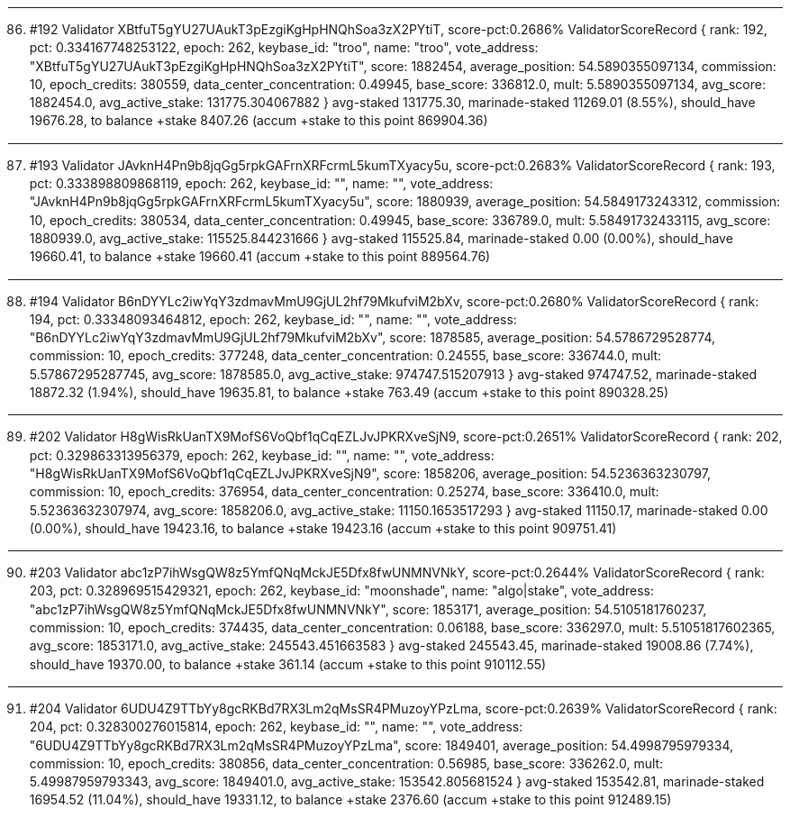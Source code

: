 -------------------------------------------------------------
86) #192 Validator XBtfuT5gYU27UAukT3pEzgiKgHpHNQhSoa3zX2PYtiT, score-pct:0.2686%
ValidatorScoreRecord { rank: 192, pct: 0.334167748253122, epoch: 262, keybase_id: "troo", name: "troo", vote_address: "XBtfuT5gYU27UAukT3pEzgiKgHpHNQhSoa3zX2PYtiT", score: 1882454, average_position: 54.5890355097134, commission: 10, epoch_credits: 380559, data_center_concentration: 0.49945, base_score: 336812.0, mult: 5.5890355097134, avg_score: 1882454.0, avg_active_stake: 131775.304067882 }
 avg-staked 131775.30, marinade-staked 11269.01 (8.55%), should_have 19676.28, to balance +stake 8407.26 (accum +stake to this point 869904.36)

-------------------------------------------------------------
87) #193 Validator JAvknH4Pn9b8jqGg5rpkGAFrnXRFcrmL5kumTXyacy5u, score-pct:0.2683%
ValidatorScoreRecord { rank: 193, pct: 0.333898809868119, epoch: 262, keybase_id: "", name: "", vote_address: "JAvknH4Pn9b8jqGg5rpkGAFrnXRFcrmL5kumTXyacy5u", score: 1880939, average_position: 54.5849173243312, commission: 10, epoch_credits: 380534, data_center_concentration: 0.49945, base_score: 336789.0, mult: 5.58491732433115, avg_score: 1880939.0, avg_active_stake: 115525.844231666 }
 avg-staked 115525.84, marinade-staked 0.00 (0.00%), should_have 19660.41, to balance +stake 19660.41 (accum +stake to this point 889564.76)

-------------------------------------------------------------
88) #194 Validator B6nDYYLc2iwYqY3zdmavMmU9GjUL2hf79MkufviM2bXv, score-pct:0.2680%
ValidatorScoreRecord { rank: 194, pct: 0.33348093464812, epoch: 262, keybase_id: "", name: "", vote_address: "B6nDYYLc2iwYqY3zdmavMmU9GjUL2hf79MkufviM2bXv", score: 1878585, average_position: 54.5786729528774, commission: 10, epoch_credits: 377248, data_center_concentration: 0.24555, base_score: 336744.0, mult: 5.57867295287745, avg_score: 1878585.0, avg_active_stake: 974747.515207913 }
 avg-staked 974747.52, marinade-staked 18872.32 (1.94%), should_have 19635.81, to balance +stake 763.49 (accum +stake to this point 890328.25)

-------------------------------------------------------------
89) #202 Validator H8gWisRkUanTX9MofS6VoQbf1qCqEZLJvJPKRXveSjN9, score-pct:0.2651%
ValidatorScoreRecord { rank: 202, pct: 0.329863313956379, epoch: 262, keybase_id: "", name: "", vote_address: "H8gWisRkUanTX9MofS6VoQbf1qCqEZLJvJPKRXveSjN9", score: 1858206, average_position: 54.5236363230797, commission: 10, epoch_credits: 376954, data_center_concentration: 0.25274, base_score: 336410.0, mult: 5.52363632307974, avg_score: 1858206.0, avg_active_stake: 11150.1653517293 }
 avg-staked 11150.17, marinade-staked 0.00 (0.00%), should_have 19423.16, to balance +stake 19423.16 (accum +stake to this point 909751.41)

-------------------------------------------------------------
90) #203 Validator abc1zP7ihWsgQW8z5YmfQNqMckJE5Dfx8fwUNMNVNkY, score-pct:0.2644%
ValidatorScoreRecord { rank: 203, pct: 0.328969515429321, epoch: 262, keybase_id: "moonshade", name: "algo|stake", vote_address: "abc1zP7ihWsgQW8z5YmfQNqMckJE5Dfx8fwUNMNVNkY", score: 1853171, average_position: 54.5105181760237, commission: 10, epoch_credits: 374435, data_center_concentration: 0.06188, base_score: 336297.0, mult: 5.51051817602365, avg_score: 1853171.0, avg_active_stake: 245543.451663583 }
 avg-staked 245543.45, marinade-staked 19008.86 (7.74%), should_have 19370.00, to balance +stake 361.14 (accum +stake to this point 910112.55)

-------------------------------------------------------------
91) #204 Validator 6UDU4Z9TTbYy8gcRKBd7RX3Lm2qMsSR4PMuzoyYPzLma, score-pct:0.2639%
ValidatorScoreRecord { rank: 204, pct: 0.328300276015814, epoch: 262, keybase_id: "", name: "", vote_address: "6UDU4Z9TTbYy8gcRKBd7RX3Lm2qMsSR4PMuzoyYPzLma", score: 1849401, average_position: 54.4998795979334, commission: 10, epoch_credits: 380856, data_center_concentration: 0.56985, base_score: 336262.0, mult: 5.49987959793343, avg_score: 1849401.0, avg_active_stake: 153542.805681524 }
 avg-staked 153542.81, marinade-staked 16954.52 (11.04%), should_have 19331.12, to balance +stake 2376.60 (accum +stake to this point 912489.15)
